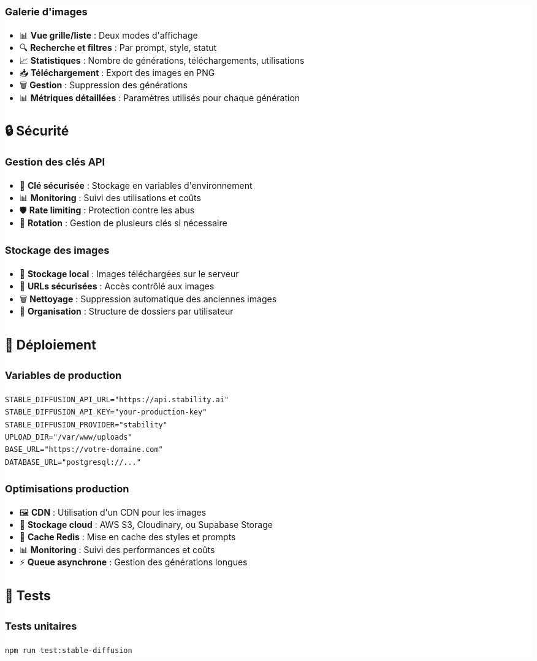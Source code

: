 ### Galerie d'images
- 📊 **Vue grille/liste** : Deux modes d'affichage
- 🔍 **Recherche et filtres** : Par prompt, style, statut
- 📈 **Statistiques** : Nombre de générations, téléchargements, utilisations
- 📥 **Téléchargement** : Export des images en PNG
- 🗑️ **Gestion** : Suppression des générations
- 📊 **Métriques détaillées** : Paramètres utilisés pour chaque génération

## 🔒 Sécurité

### Gestion des clés API
- 🔐 **Clé sécurisée** : Stockage en variables d'environnement
- 📊 **Monitoring** : Suivi des utilisations et coûts
- 🛡️ **Rate limiting** : Protection contre les abus
- 🔄 **Rotation** : Gestion de plusieurs clés si nécessaire

### Stockage des images
- 💾 **Stockage local** : Images téléchargées sur le serveur
- 🔗 **URLs sécurisées** : Accès contrôlé aux images
- 🗑️ **Nettoyage** : Suppression automatique des anciennes images
- 📁 **Organisation** : Structure de dossiers par utilisateur

## 🚀 Déploiement

### Variables de production
```env
STABLE_DIFFUSION_API_URL="https://api.stability.ai"
STABLE_DIFFUSION_API_KEY="your-production-key"
STABLE_DIFFUSION_PROVIDER="stability"
UPLOAD_DIR="/var/www/uploads"
BASE_URL="https://votre-domaine.com"
DATABASE_URL="postgresql://..."
```

### Optimisations production
- 🖼️ **CDN** : Utilisation d'un CDN pour les images
- 💾 **Stockage cloud** : AWS S3, Cloudinary, ou Supabase Storage
- 🔄 **Cache Redis** : Mise en cache des styles et prompts
- 📊 **Monitoring** : Suivi des performances et coûts
- ⚡ **Queue asynchrone** : Gestion des générations longues

## 🧪 Tests

### Tests unitaires
```bash
npm run test:stable-diffusion
```
